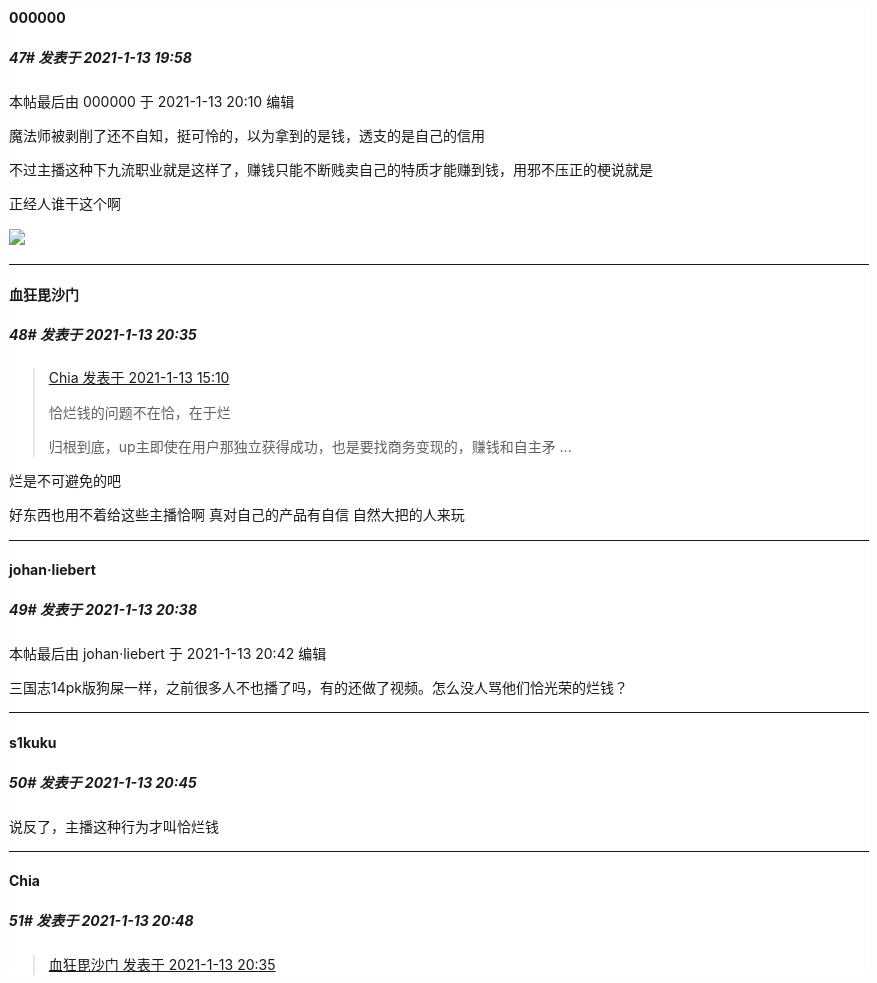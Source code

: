 ####  000000  
##### 47#       发表于 2021-1-13 19:58


 本帖最后由 000000 于 2021-1-13 20:10 编辑 

魔法师被剥削了还不自知，挺可怜的，以为拿到的是钱，透支的是自己的信用


不过主播这种下九流职业就是这样了，赚钱只能不断贱卖自己的特质才能赚到钱，用邪不压正的梗说就是

正经人谁干这个啊

<img src="https://pic3.zhimg.com/80/v2-07855216ccb4eeff5a6025fd40324966_720w.jpg" referrerpolicy="no-referrer">


-----

####  血狂毘沙门  
##### 48#       发表于 2021-1-13 20:35


<blockquote><a href="httphttps://bbs.saraba1st.com/2b/forum.php?mod=redirect&amp;goto=findpost&amp;pid=50022732&amp;ptid=1982603" target="_blank">Chia 发表于 2021-1-13 15:10</a>

恰烂钱的问题不在恰，在于烂


归根到底，up主即使在用户那独立获得成功，也是要找商务变现的，赚钱和自主矛 ...</blockquote>
烂是不可避免的吧

好东西也用不着给这些主播恰啊 真对自己的产品有自信 自然大把的人来玩


-----

####  johan·liebert  
##### 49#       发表于 2021-1-13 20:38


 本帖最后由 johan·liebert 于 2021-1-13 20:42 编辑 

三国志14pk版狗屎一样，之前很多人不也播了吗，有的还做了视频。怎么没人骂他们恰光荣的烂钱？


-----

####  s1kuku  
##### 50#       发表于 2021-1-13 20:45


说反了，主播这种行为才叫恰烂钱


-----

####  Chia  
##### 51#       发表于 2021-1-13 20:48


<blockquote><a href="httphttps://bbs.saraba1st.com/2b/forum.php?mod=redirect&amp;goto=findpost&amp;pid=50026055&amp;ptid=1982603" target="_blank">血狂毘沙门 发表于 2021-1-13 20:35</a>
